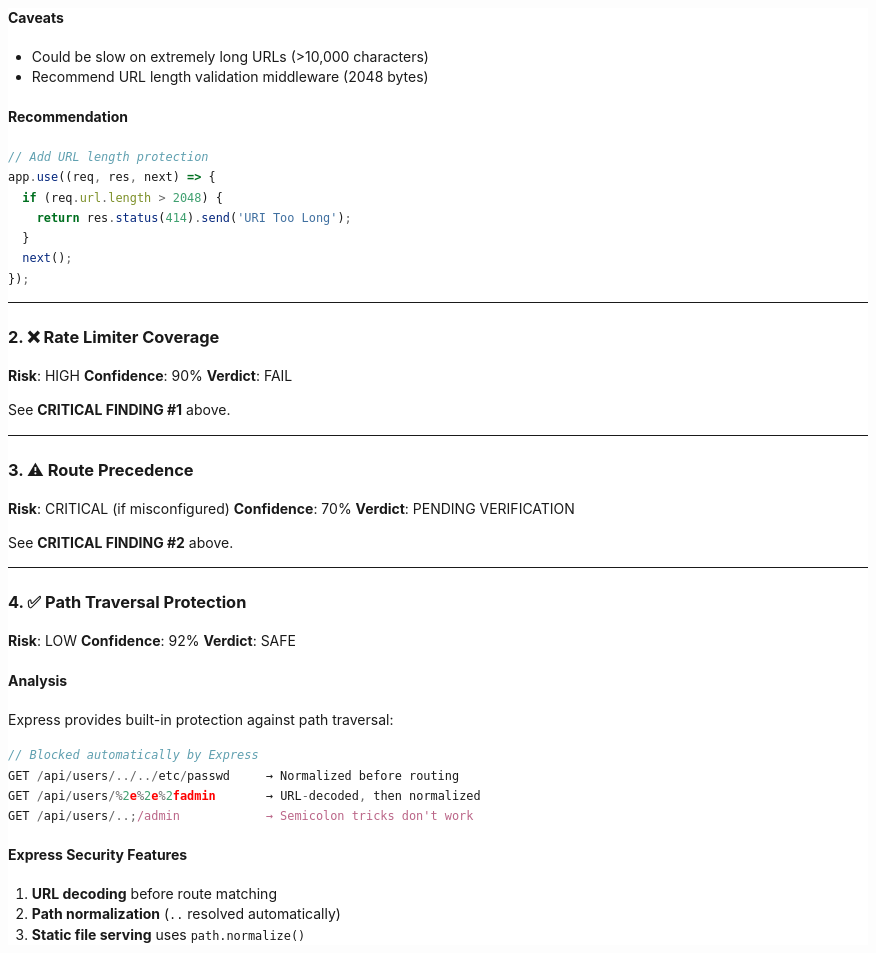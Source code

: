 #### Caveats
- Could be slow on extremely long URLs (>10,000 characters)
- Recommend URL length validation middleware (2048 bytes)

#### Recommendation
```javascript
// Add URL length protection
app.use((req, res, next) => {
  if (req.url.length > 2048) {
    return res.status(414).send('URI Too Long');
  }
  next();
});
```

---

### 2. ❌ Rate Limiter Coverage

**Risk**: HIGH
**Confidence**: 90%
**Verdict**: FAIL

See **CRITICAL FINDING #1** above.

---

### 3. ⚠️ Route Precedence

**Risk**: CRITICAL (if misconfigured)
**Confidence**: 70%
**Verdict**: PENDING VERIFICATION

See **CRITICAL FINDING #2** above.

---

### 4. ✅ Path Traversal Protection

**Risk**: LOW
**Confidence**: 92%
**Verdict**: SAFE

#### Analysis
Express provides built-in protection against path traversal:

```javascript
// Blocked automatically by Express
GET /api/users/../../etc/passwd     → Normalized before routing
GET /api/users/%2e%2e%2fadmin       → URL-decoded, then normalized
GET /api/users/..;/admin            → Semicolon tricks don't work
```

#### Express Security Features
1. **URL decoding** before route matching
2. **Path normalization** (`..` resolved automatically)
3. **Static file serving** uses `path.normalize()`
